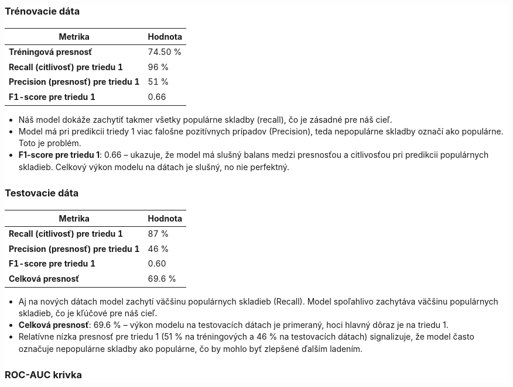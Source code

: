 
### Trénovacie dáta
| Metrika                          | Hodnota   |
|-----------------------------------|-----------|
| **Tréningová presnosť**          | 74.50 %   |
| **Recall (citlivosť) pre triedu 1** | 96 %      |
| **Precision (presnosť) pre triedu 1** | 51 %   |
| **F1-score pre triedu 1**         | 0.66      |

- Náš model dokáže zachytiť takmer všetky populárne skladby (recall), čo je zásadné pre náš cieľ.
- Model má pri predikcii triedy 1 viac falošne pozitívnych prípadov (Precision), teda nepopulárne skladby označí ako populárne. Toto je problém.
- **F1-score pre triedu 1**: 0.66 – ukazuje, že model má slušný balans medzi presnosťou a citlivosťou pri predikcii populárnych skladieb.
Celkový výkon modelu na dátach je slušný, no nie perfektný.


### Testovacie dáta
| Metrika                          | Hodnota   |
|-----------------------------------|-----------|
| **Recall (citlivosť) pre triedu 1** | 87 %      |
| **Precision (presnosť) pre triedu 1** | 46 %    |
| **F1-score pre triedu 1**         | 0.60      |
| **Celková presnosť**             | 69.6 %    |

- Aj na nových dátach model zachytí väčšinu populárnych skladieb (Recall). Model spoľahlivo zachytáva väčšinu populárnych skladieb, čo je kľúčové pre náš cieľ.
- **Celková presnosť**: 69.6 % – výkon modelu na testovacích dátach je primeraný, hoci hlavný dôraz je na triedu 1.
- Relatívne nízka presnosť pre triedu 1 (51 % na tréningových a 46 % na testovacích dátach) signalizuje, že model často označuje nepopulárne skladby ako populárne, čo by mohlo byť zlepšené ďalším ladením.


### ROC-AUC krivka